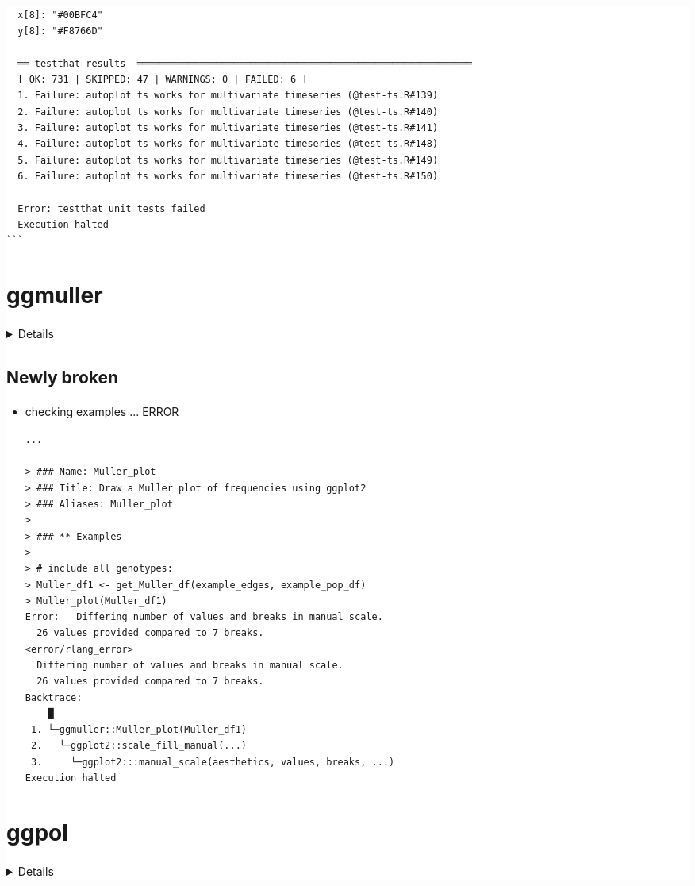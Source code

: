       x[8]: "#00BFC4"
      y[8]: "#F8766D"
      
      ══ testthat results  ═══════════════════════════════════════════════════════════
      [ OK: 731 | SKIPPED: 47 | WARNINGS: 0 | FAILED: 6 ]
      1. Failure: autoplot ts works for multivariate timeseries (@test-ts.R#139) 
      2. Failure: autoplot ts works for multivariate timeseries (@test-ts.R#140) 
      3. Failure: autoplot ts works for multivariate timeseries (@test-ts.R#141) 
      4. Failure: autoplot ts works for multivariate timeseries (@test-ts.R#148) 
      5. Failure: autoplot ts works for multivariate timeseries (@test-ts.R#149) 
      6. Failure: autoplot ts works for multivariate timeseries (@test-ts.R#150) 
      
      Error: testthat unit tests failed
      Execution halted
    ```

# ggmuller

<details></details>

## Newly broken

*   checking examples ... ERROR
    ```
    ...
    
    > ### Name: Muller_plot
    > ### Title: Draw a Muller plot of frequencies using ggplot2
    > ### Aliases: Muller_plot
    > 
    > ### ** Examples
    > 
    > # include all genotypes:
    > Muller_df1 <- get_Muller_df(example_edges, example_pop_df)
    > Muller_plot(Muller_df1)
    Error:   Differing number of values and breaks in manual scale.
      26 values provided compared to 7 breaks.
    <error/rlang_error>
      Differing number of values and breaks in manual scale.
      26 values provided compared to 7 breaks.
    Backtrace:
        █
     1. └─ggmuller::Muller_plot(Muller_df1)
     2.   └─ggplot2::scale_fill_manual(...)
     3.     └─ggplot2:::manual_scale(aesthetics, values, breaks, ...)
    Execution halted
    ```

# ggpol

<details></details>
